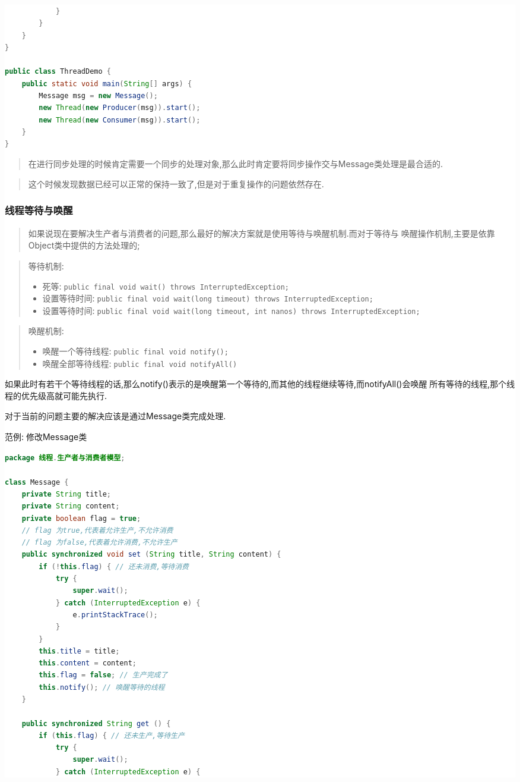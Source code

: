 ```java
            }
        }
    }
}

public class ThreadDemo {
    public static void main(String[] args) {
        Message msg = new Message();
        new Thread(new Producer(msg)).start();
        new Thread(new Consumer(msg)).start();
    }
}
```

> 在进行同步处理的时候肯定需要一个同步的处理对象,那么此时肯定要将同步操作交与Message类处理是最合适的.

> 这个时候发现数据已经可以正常的保持一致了,但是对于重复操作的问题依然存在.

### 线程等待与唤醒

> 如果说现在要解决生产者与消费者的问题,那么最好的解决方案就是使用等待与唤醒机制.而对于等待与
唤醒操作机制,主要是依靠Object类中提供的方法处理的;

> 等待机制:
> - 死等: `public final void wait() throws InterruptedException;`
> - 设置等待时间: `public final void wait(long timeout) throws InterruptedException;`
> - 设置等待时间: `public final void wait(long timeout, int nanos) throws InterruptedException;`

> 唤醒机制:
> - 唤醒一个等待线程: `public final void notify();`
> - 唤醒全部等待线程: `public final void notifyAll()`

如果此时有若干个等待线程的话,那么notify()表示的是唤醒第一个等待的,而其他的线程继续等待,而notifyAll()会唤醒
所有等待的线程,那个线程的优先级高就可能先执行.

对于当前的问题主要的解决应该是通过Message类完成处理.

范例: 修改Message类

```java
package 线程.生产者与消费者模型;

class Message {
    private String title;
    private String content;
    private boolean flag = true;
    // flag 为true,代表着允许生产,不允许消费
    // flag 为false,代表着允许消费,不允许生产
    public synchronized void set (String title, String content) {
        if (!this.flag) { // 还未消费,等待消费
            try {
                super.wait();
            } catch (InterruptedException e) {
                e.printStackTrace();
            }
        }
        this.title = title;
        this.content = content;
        this.flag = false; // 生产完成了
        this.notify(); // 唤醒等待的线程
    }

    public synchronized String get () {
        if (this.flag) { // 还未生产,等待生产
            try {
                super.wait();
            } catch (InterruptedException e) {
```